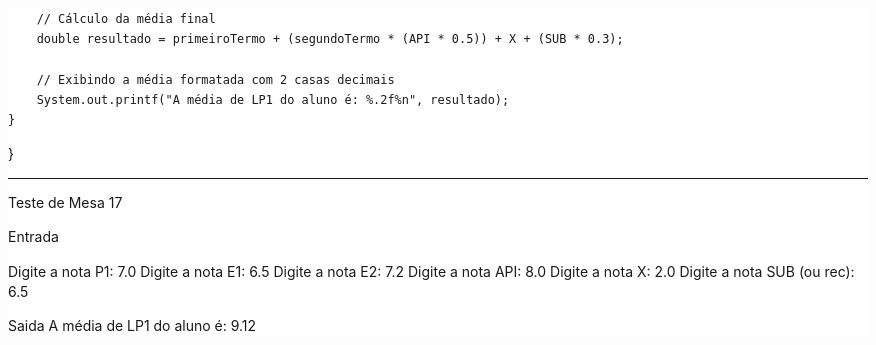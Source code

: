         // Cálculo da média final
        double resultado = primeiroTermo + (segundoTermo * (API * 0.5)) + X + (SUB * 0.3);

        // Exibindo a média formatada com 2 casas decimais
        System.out.printf("A média de LP1 do aluno é: %.2f%n", resultado);
    }
}

    

-------------------------------------------------------------------------------------
Teste de Mesa 17

Entrada

Digite a nota P1: 7.0
Digite a nota E1: 6.5
Digite a nota E2: 7.2
Digite a nota API: 8.0
Digite a nota X: 2.0
Digite a nota SUB (ou rec): 6.5

Saida
A média de LP1 do aluno é: 9.12
